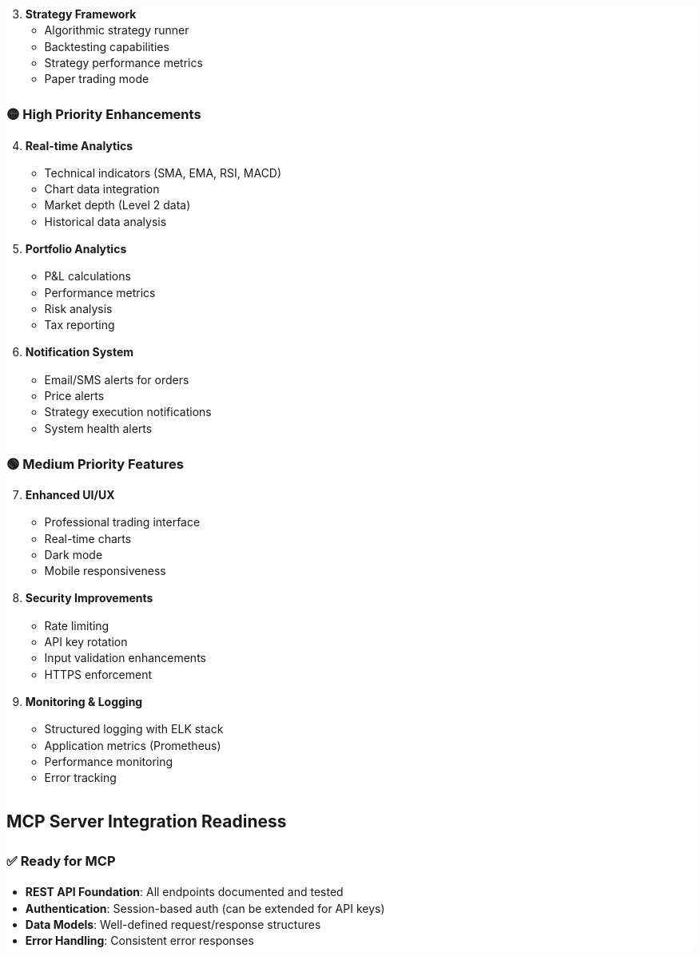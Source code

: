 3. **Strategy Framework**
   - Algorithmic strategy runner
   - Backtesting capabilities
   - Strategy performance metrics
   - Paper trading mode

### 🟡 High Priority Enhancements

4. **Real-time Analytics**
   - Technical indicators (SMA, EMA, RSI, MACD)
   - Chart data integration
   - Market depth (Level 2 data)
   - Historical data analysis

5. **Portfolio Analytics**
   - P&L calculations
   - Performance metrics
   - Risk analysis
   - Tax reporting

6. **Notification System**
   - Email/SMS alerts for orders
   - Price alerts
   - Strategy execution notifications
   - System health alerts

### 🟢 Medium Priority Features

7. **Enhanced UI/UX**
   - Professional trading interface
   - Real-time charts
   - Dark mode
   - Mobile responsiveness

8. **Security Improvements**
   - Rate limiting
   - API key rotation
   - Input validation enhancements
   - HTTPS enforcement

9. **Monitoring & Logging**
   - Structured logging with ELK stack
   - Application metrics (Prometheus)
   - Performance monitoring
   - Error tracking

## MCP Server Integration Readiness

### ✅ Ready for MCP
- **REST API Foundation**: All endpoints documented and tested
- **Authentication**: Session-based auth (can be extended for API keys)
- **Data Models**: Well-defined request/response structures
- **Error Handling**: Consistent error responses
